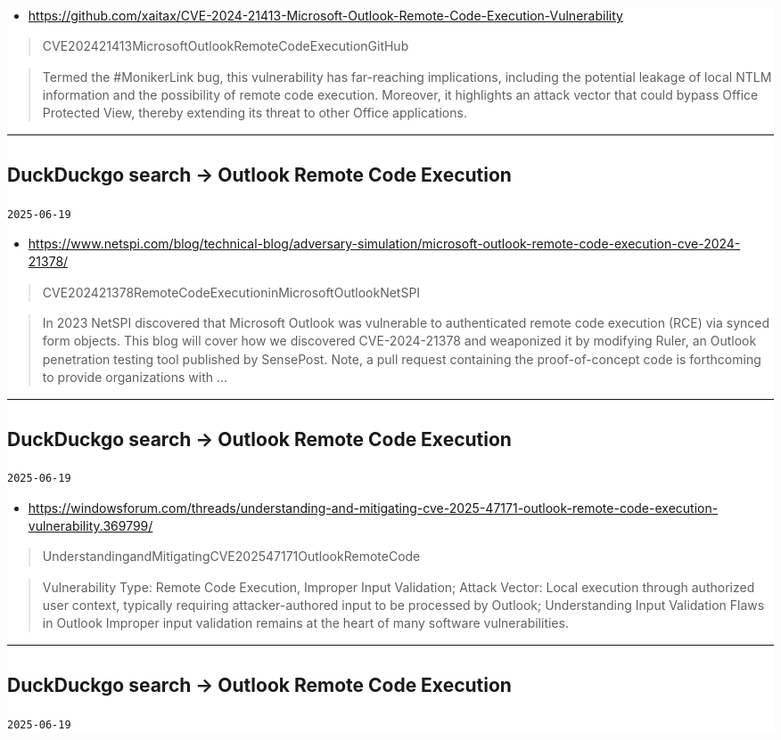 * https://github.com/xaitax/CVE-2024-21413-Microsoft-Outlook-Remote-Code-Execution-Vulnerability

<blockquote>
 CVE202421413MicrosoftOutlookRemoteCodeExecutionGitHub
</blockquote>
<blockquote>
Termed the &#35;MonikerLink bug, this vulnerability has far-reaching implications, including the potential leakage of local NTLM information and the possibility of remote code execution. Moreover, it highlights an attack vector that could bypass Office Protected View, thereby extending its threat to other Office applications.
</blockquote>

---

## DuckDuckgo search -> Outlook Remote Code Execution
`2025-06-19`

* https://www.netspi.com/blog/technical-blog/adversary-simulation/microsoft-outlook-remote-code-execution-cve-2024-21378/

<blockquote>
 CVE202421378RemoteCodeExecutioninMicrosoftOutlookNetSPI
</blockquote>
<blockquote>
In 2023 NetSPI discovered that Microsoft Outlook was vulnerable to authenticated remote code execution (RCE) via synced form objects. This blog will cover how we discovered CVE-2024-21378 and weaponized it by modifying Ruler, an Outlook penetration testing tool published by SensePost. Note, a pull request containing the proof-of-concept code is forthcoming to provide organizations with ...
</blockquote>

---

## DuckDuckgo search -> Outlook Remote Code Execution
`2025-06-19`

* https://windowsforum.com/threads/understanding-and-mitigating-cve-2025-47171-outlook-remote-code-execution-vulnerability.369799/

<blockquote>
 UnderstandingandMitigatingCVE202547171OutlookRemoteCode
</blockquote>
<blockquote>
Vulnerability Type: Remote Code Execution, Improper Input Validation; Attack Vector: Local execution through authorized user context, typically requiring attacker-authored input to be processed by Outlook; Understanding Input Validation Flaws in Outlook Improper input validation remains at the heart of many software vulnerabilities.
</blockquote>

---

## DuckDuckgo search -> Outlook Remote Code Execution
`2025-06-19`
